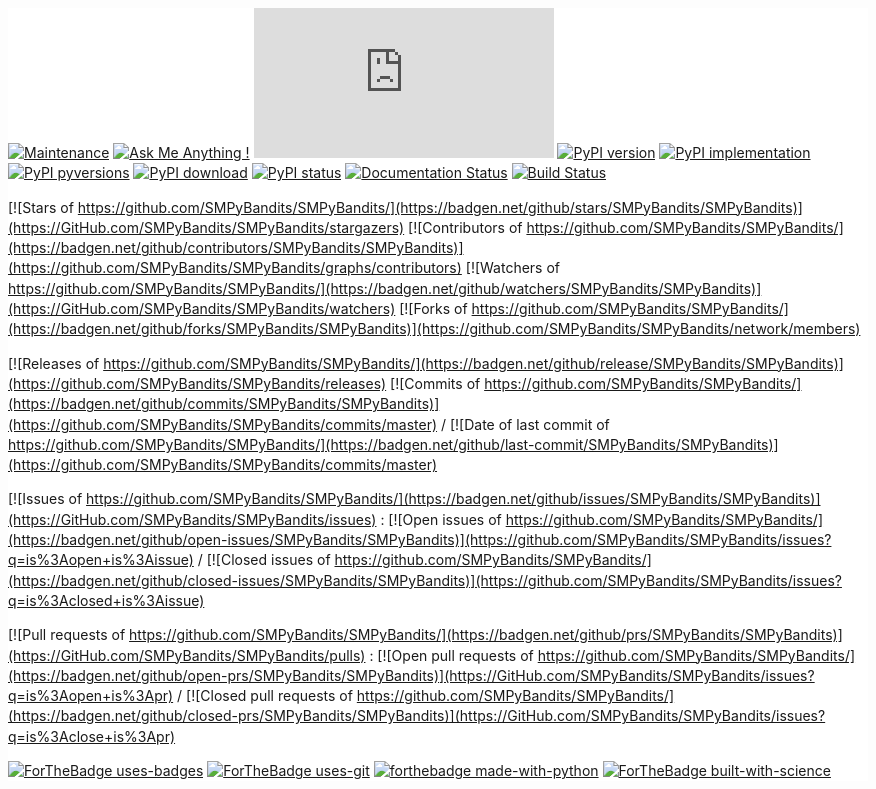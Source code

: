[![Maintenance](https://img.shields.io/badge/Maintained%3F-yes-green.svg)](https://GitHub.com/SMPyBandits/SMPyBandits/graphs/commit-activity)
[![Ask Me Anything !](https://img.shields.io/badge/Ask%20me-anything-1abc9c.svg)](https://GitHub.com/Naereen/ama)
[![Analytics](https://ga-beacon.appspot.com/UA-38514290-17/github.com/SMPyBandits/SMPyBandits/README.md?pixel)](https://GitHub.com/SMPyBandits/SMPyBandits/)
[![PyPI version](https://img.shields.io/pypi/v/smpybandits.svg)](https://pypi.org/project/SMPyBandits)
[![PyPI implementation](https://img.shields.io/pypi/implementation/smpybandits.svg)](https://pypi.org/project/SMPyBandits)
[![PyPI pyversions](https://img.shields.io/pypi/pyversions/smpybandits.svg?logo=python)](https://pypi.org/project/SMPyBandits)
[![PyPI download](https://img.shields.io/pypi/dm/smpybandits.svg)](https://pypi.org/project/SMPyBandits)
[![PyPI status](https://img.shields.io/pypi/status/smpybandits.svg)](https://pypi.org/project/SMPyBandits)
[![Documentation Status](https://readthedocs.org/projects/smpybandits/badge/?version=latest)](https://SMPyBandits.ReadTheDocs.io/en/latest/?badge=latest)
[![Build Status](https://travis-ci.org/SMPyBandits/SMPyBandits.svg?branch=master)](https://travis-ci.org/SMPyBandits/SMPyBandits)

[![Stars of https://github.com/SMPyBandits/SMPyBandits/](https://badgen.net/github/stars/SMPyBandits/SMPyBandits)](https://GitHub.com/SMPyBandits/SMPyBandits/stargazers) [![Contributors of https://github.com/SMPyBandits/SMPyBandits/](https://badgen.net/github/contributors/SMPyBandits/SMPyBandits)](https://github.com/SMPyBandits/SMPyBandits/graphs/contributors) [![Watchers of https://github.com/SMPyBandits/SMPyBandits/](https://badgen.net/github/watchers/SMPyBandits/SMPyBandits)](https://GitHub.com/SMPyBandits/SMPyBandits/watchers) [![Forks of https://github.com/SMPyBandits/SMPyBandits/](https://badgen.net/github/forks/SMPyBandits/SMPyBandits)](https://github.com/SMPyBandits/SMPyBandits/network/members)

[![Releases of https://github.com/SMPyBandits/SMPyBandits/](https://badgen.net/github/release/SMPyBandits/SMPyBandits)](https://github.com/SMPyBandits/SMPyBandits/releases)
[![Commits of https://github.com/SMPyBandits/SMPyBandits/](https://badgen.net/github/commits/SMPyBandits/SMPyBandits)](https://github.com/SMPyBandits/SMPyBandits/commits/master) / [![Date of last commit of https://github.com/SMPyBandits/SMPyBandits/](https://badgen.net/github/last-commit/SMPyBandits/SMPyBandits)](https://github.com/SMPyBandits/SMPyBandits/commits/master)

[![Issues of https://github.com/SMPyBandits/SMPyBandits/](https://badgen.net/github/issues/SMPyBandits/SMPyBandits)](https://GitHub.com/SMPyBandits/SMPyBandits/issues) : [![Open issues of https://github.com/SMPyBandits/SMPyBandits/](https://badgen.net/github/open-issues/SMPyBandits/SMPyBandits)](https://github.com/SMPyBandits/SMPyBandits/issues?q=is%3Aopen+is%3Aissue) / [![Closed issues of https://github.com/SMPyBandits/SMPyBandits/](https://badgen.net/github/closed-issues/SMPyBandits/SMPyBandits)](https://github.com/SMPyBandits/SMPyBandits/issues?q=is%3Aclosed+is%3Aissue)

[![Pull requests of https://github.com/SMPyBandits/SMPyBandits/](https://badgen.net/github/prs/SMPyBandits/SMPyBandits)](https://GitHub.com/SMPyBandits/SMPyBandits/pulls) : [![Open pull requests of https://github.com/SMPyBandits/SMPyBandits/](https://badgen.net/github/open-prs/SMPyBandits/SMPyBandits)](https://GitHub.com/SMPyBandits/SMPyBandits/issues?q=is%3Aopen+is%3Apr) / [![Closed pull requests of https://github.com/SMPyBandits/SMPyBandits/](https://badgen.net/github/closed-prs/SMPyBandits/SMPyBandits)](https://GitHub.com/SMPyBandits/SMPyBandits/issues?q=is%3Aclose+is%3Apr)

[![ForTheBadge uses-badges](http://ForTheBadge.com/images/badges/uses-badges.svg)](http://ForTheBadge.com)
[![ForTheBadge uses-git](http://ForTheBadge.com/images/badges/uses-git.svg)](https://GitHub.com/)
[![forthebadge made-with-python](http://ForTheBadge.com/images/badges/made-with-python.svg)](https://www.python.org/)
[![ForTheBadge built-with-science](http://ForTheBadge.com/images/badges/built-with-science.svg)](https://GitHub.com/Naereen/)
